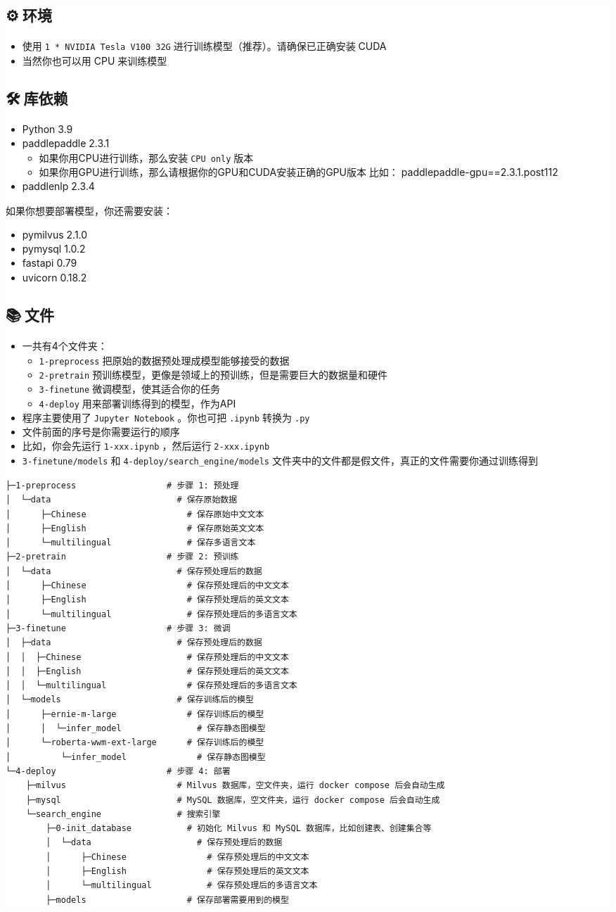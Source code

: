 ## ⚙ 环境

* 使用 `1 * NVIDIA Tesla V100 32G` 进行训练模型（推荐）。请确保已正确安装 CUDA
* 当然你也可以用 CPU 来训练模型

## 🛠 库依赖

* Python 3.9
* paddlepaddle 2.3.1
  * 如果你用CPU进行训练，那么安装 `CPU only` 版本
  * 如果你用GPU进行训练，那么请根据你的GPU和CUDA安装正确的GPU版本
    比如： paddlepaddle-gpu==2.3.1.post112
* paddlenlp 2.3.4

如果你想要部署模型，你还需要安装：

* pymilvus 2.1.0
* pymysql 1.0.2
* fastapi 0.79
* uvicorn 0.18.2

## 📚 文件

* 一共有4个文件夹：
  * `1-preprocess` 把原始的数据预处理成模型能够接受的数据
  * `2-pretrain` 预训练模型，更像是领域上的预训练，但是需要巨大的数据量和硬件
  * `3-finetune` 微调模型，使其适合你的任务
  * `4-deploy` 用来部署训练得到的模型，作为API
* 程序主要使用了 `Jupyter Notebook` 。你也可把 `.ipynb` 转换为 `.py`
* 文件前面的序号是你需要运行的顺序
* 比如，你会先运行 `1-xxx.ipynb` ，然后运行 `2-xxx.ipynb`
* `3-finetune/models` 和 `4-deploy/search_engine/models` 文件夹中的文件都是假文件，真正的文件需要你通过训练得到

```
├─1-preprocess                  # 步骤 1: 预处理
│  └─data                         # 保存原始数据
│      ├─Chinese                    # 保存原始中文文本
│      ├─English                    # 保存原始英文文本
│      └─multilingual               # 保存多语言文本
├─2-pretrain                    # 步骤 2: 预训练
│  └─data                         # 保存预处理后的数据
│      ├─Chinese                    # 保存预处理后的中文文本
│      ├─English                    # 保存预处理后的英文文本
│      └─multilingual               # 保存预处理后的多语言文本
├─3-finetune                    # 步骤 3: 微调
│  ├─data                         # 保存预处理后的数据
│  │  ├─Chinese                     # 保存预处理后的中文文本
│  │  ├─English                     # 保存预处理后的英文文本
│  │  └─multilingual                # 保存预处理后的多语言文本
│  └─models                       # 保存训练后的模型
│      ├─ernie-m-large              # 保存训练后的模型
│      │  └─infer_model               # 保存静态图模型
│      └─roberta-wwm-ext-large      # 保存训练后的模型
│          └─infer_model              # 保存静态图模型
└─4-deploy                      # 步骤 4: 部署
    ├─milvus                      # Milvus 数据库，空文件夹，运行 docker compose 后会自动生成
    ├─mysql                       # MySQL 数据库，空文件夹，运行 docker compose 后会自动生成
    └─search_engine               # 搜索引擎
        ├─0-init_database           # 初始化 Milvus 和 MySQL 数据库，比如创建表、创建集合等
        │  └─data                     # 保存预处理后的数据
        │      ├─Chinese                # 保存预处理后的中文文本
        │      ├─English                # 保存预处理后的英文文本
        │      └─multilingual           # 保存预处理后的多语言文本
        ├─models                    # 保存部署需要用到的模型
```
